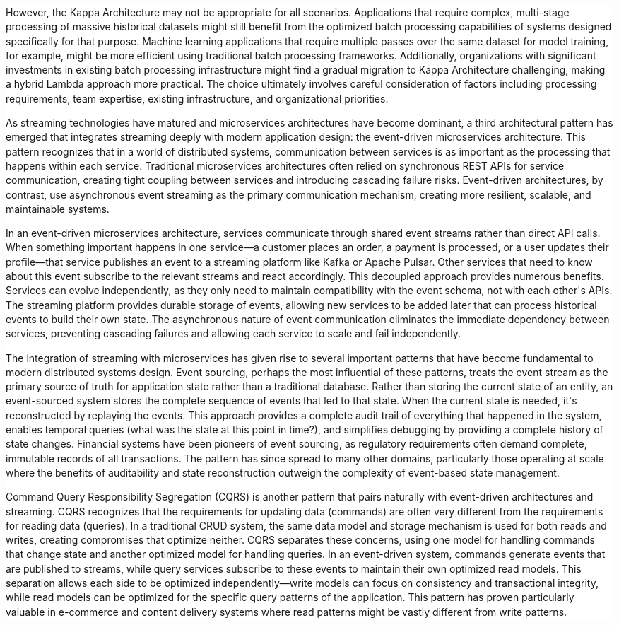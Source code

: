 However, the Kappa Architecture may not be appropriate for all scenarios. Applications that require complex, multi-stage processing of massive historical datasets might still benefit from the optimized batch processing capabilities of systems designed specifically for that purpose. Machine learning applications that require multiple passes over the same dataset for model training, for example, might be more efficient using traditional batch processing frameworks. Additionally, organizations with significant investments in existing batch processing infrastructure might find a gradual migration to Kappa Architecture challenging, making a hybrid Lambda approach more practical. The choice ultimately involves careful consideration of factors including processing requirements, team expertise, existing infrastructure, and organizational priorities.

As streaming technologies have matured and microservices architectures have become dominant, a third architectural pattern has emerged that integrates streaming deeply with modern application design: the event-driven microservices architecture. This pattern recognizes that in a world of distributed systems, communication between services is as important as the processing that happens within each service. Traditional microservices architectures often relied on synchronous REST APIs for service communication, creating tight coupling between services and introducing cascading failure risks. Event-driven architectures, by contrast, use asynchronous event streaming as the primary communication mechanism, creating more resilient, scalable, and maintainable systems.

In an event-driven microservices architecture, services communicate through shared event streams rather than direct API calls. When something important happens in one service—a customer places an order, a payment is processed, or a user updates their profile—that service publishes an event to a streaming platform like Kafka or Apache Pulsar. Other services that need to know about this event subscribe to the relevant streams and react accordingly. This decoupled approach provides numerous benefits. Services can evolve independently, as they only need to maintain compatibility with the event schema, not with each other's APIs. The streaming platform provides durable storage of events, allowing new services to be added later that can process historical events to build their own state. The asynchronous nature of event communication eliminates the immediate dependency between services, preventing cascading failures and allowing each service to scale and fail independently.

The integration of streaming with microservices has given rise to several important patterns that have become fundamental to modern distributed systems design. Event sourcing, perhaps the most influential of these patterns, treats the event stream as the primary source of truth for application state rather than a traditional database. Rather than storing the current state of an entity, an event-sourced system stores the complete sequence of events that led to that state. When the current state is needed, it's reconstructed by replaying the events. This approach provides a complete audit trail of everything that happened in the system, enables temporal queries (what was the state at this point in time?), and simplifies debugging by providing a complete history of state changes. Financial systems have been pioneers of event sourcing, as regulatory requirements often demand complete, immutable records of all transactions. The pattern has since spread to many other domains, particularly those operating at scale where the benefits of auditability and state reconstruction outweigh the complexity of event-based state management.

Command Query Responsibility Segregation (CQRS) is another pattern that pairs naturally with event-driven architectures and streaming. CQRS recognizes that the requirements for updating data (commands) are often very different from the requirements for reading data (queries). In a traditional CRUD system, the same data model and storage mechanism is used for both reads and writes, creating compromises that optimize neither. CQRS separates these concerns, using one model for handling commands that change state and another optimized model for handling queries. In an event-driven system, commands generate events that are published to streams, while query services subscribe to these events to maintain their own optimized read models. This separation allows each side to be optimized independently—write models can focus on consistency and transactional integrity, while read models can be optimized for the specific query patterns of the application. This pattern has proven particularly valuable in e-commerce and content delivery systems where read patterns might be vastly different from write patterns.
